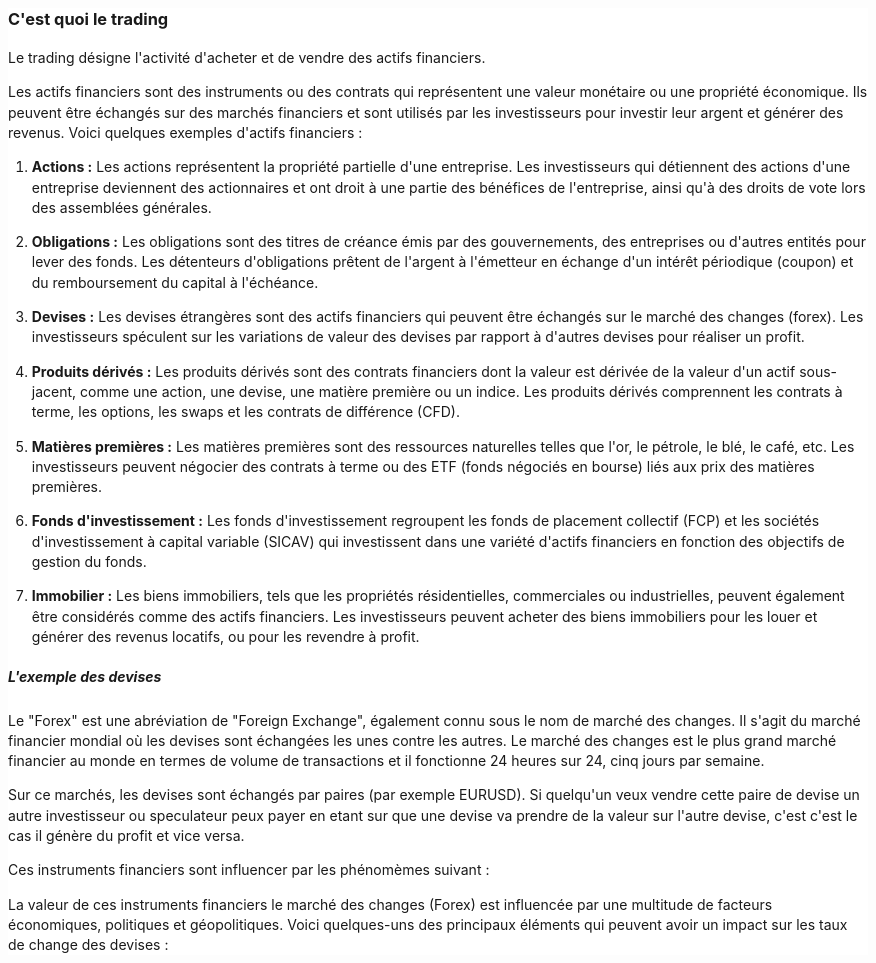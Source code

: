 ### C'est quoi le trading

Le trading désigne l'activité d'acheter et de vendre des actifs financiers.

Les actifs financiers sont des instruments ou des contrats qui représentent une valeur monétaire ou une propriété économique. Ils peuvent être échangés sur des marchés financiers et sont utilisés par les investisseurs pour investir leur argent et générer des revenus. Voici quelques exemples d'actifs financiers :

1. **Actions :** Les actions représentent la propriété partielle d'une entreprise. Les investisseurs qui détiennent des actions d'une entreprise deviennent des actionnaires et ont droit à une partie des bénéfices de l'entreprise, ainsi qu'à des droits de vote lors des assemblées générales.

2. **Obligations :** Les obligations sont des titres de créance émis par des gouvernements, des entreprises ou d'autres entités pour lever des fonds. Les détenteurs d'obligations prêtent de l'argent à l'émetteur en échange d'un intérêt périodique (coupon) et du remboursement du capital à l'échéance.

3. **Devises :** Les devises étrangères sont des actifs financiers qui peuvent être échangés sur le marché des changes (forex). Les investisseurs spéculent sur les variations de valeur des devises par rapport à d'autres devises pour réaliser un profit.

4. **Produits dérivés :** Les produits dérivés sont des contrats financiers dont la valeur est dérivée de la valeur d'un actif sous-jacent, comme une action, une devise, une matière première ou un indice. Les produits dérivés comprennent les contrats à terme, les options, les swaps et les contrats de différence (CFD).

5. **Matières premières :** Les matières premières sont des ressources naturelles telles que l'or, le pétrole, le blé, le café, etc. Les investisseurs peuvent négocier des contrats à terme ou des ETF (fonds négociés en bourse) liés aux prix des matières premières.

6. **Fonds d'investissement :** Les fonds d'investissement regroupent les fonds de placement collectif (FCP) et les sociétés d'investissement à capital variable (SICAV) qui investissent dans une variété d'actifs financiers en fonction des objectifs de gestion du fonds.

7. **Immobilier :** Les biens immobiliers, tels que les propriétés résidentielles, commerciales ou industrielles, peuvent également être considérés comme des actifs financiers. Les investisseurs peuvent acheter des biens immobiliers pour les louer et générer des revenus locatifs, ou pour les revendre à profit.

##### L'exemple des devises

Le "Forex" est une abréviation de "Foreign Exchange", également connu sous le nom de marché des changes. Il s'agit du marché financier mondial où les devises sont échangées les unes contre les autres. Le marché des changes est le plus grand marché financier au monde en termes de volume de transactions et il fonctionne 24 heures sur 24, cinq jours par semaine. 

Sur ce marchés, les devises sont échangés par paires (par exemple EURUSD). Si quelqu'un veux vendre cette paire de devise un autre investisseur ou speculateur peux payer en etant sur que une devise va prendre de la valeur sur l'autre devise, c'est c'est le cas il génère du profit et vice versa.

Ces instruments financiers sont influencer par les phénomèmes suivant :

La valeur de ces instruments financiers le marché des changes (Forex) est influencée par une multitude de facteurs économiques, politiques et géopolitiques. Voici quelques-uns des principaux éléments qui peuvent avoir un impact sur les taux de change des devises :
